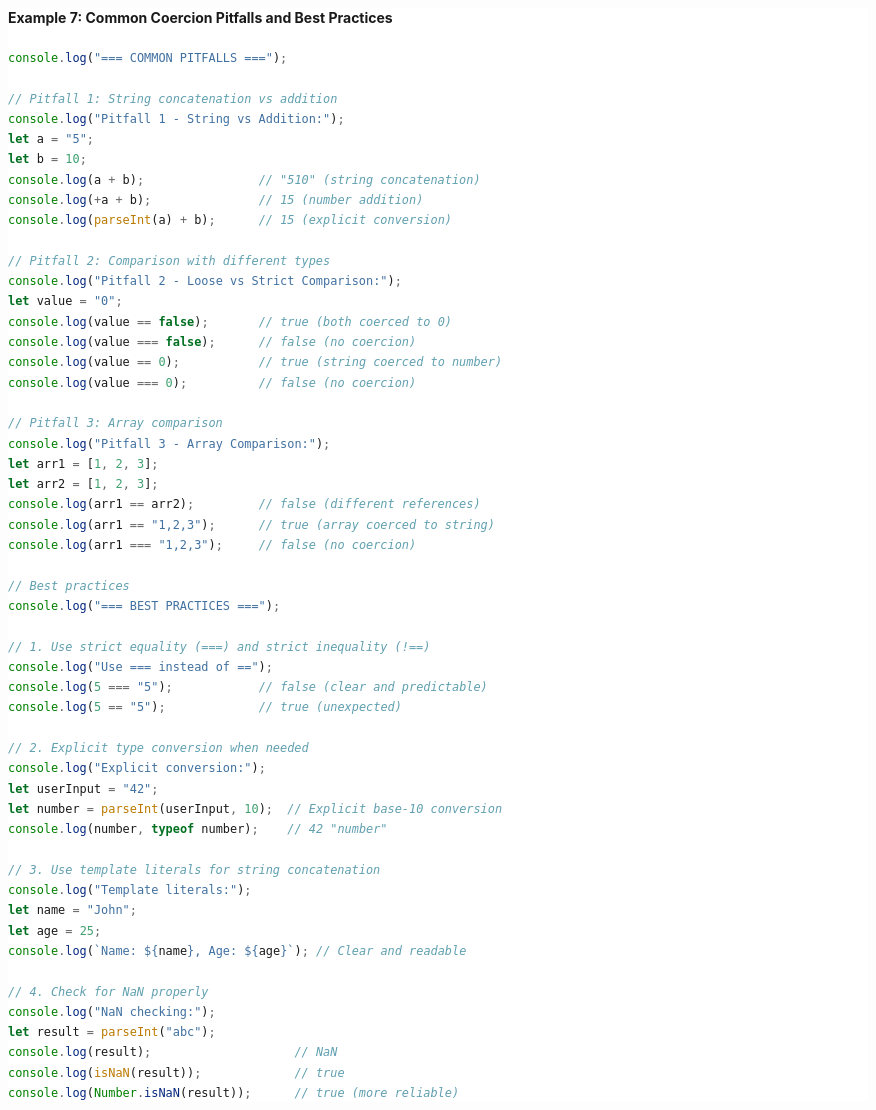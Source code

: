 #### Example 7: Common Coercion Pitfalls and Best Practices
```javascript
console.log("=== COMMON PITFALLS ===");

// Pitfall 1: String concatenation vs addition
console.log("Pitfall 1 - String vs Addition:");
let a = "5";
let b = 10;
console.log(a + b);                // "510" (string concatenation)
console.log(+a + b);               // 15 (number addition)
console.log(parseInt(a) + b);      // 15 (explicit conversion)

// Pitfall 2: Comparison with different types
console.log("Pitfall 2 - Loose vs Strict Comparison:");
let value = "0";
console.log(value == false);       // true (both coerced to 0)
console.log(value === false);      // false (no coercion)
console.log(value == 0);           // true (string coerced to number)
console.log(value === 0);          // false (no coercion)

// Pitfall 3: Array comparison
console.log("Pitfall 3 - Array Comparison:");
let arr1 = [1, 2, 3];
let arr2 = [1, 2, 3];
console.log(arr1 == arr2);         // false (different references)
console.log(arr1 == "1,2,3");      // true (array coerced to string)
console.log(arr1 === "1,2,3");     // false (no coercion)

// Best practices
console.log("=== BEST PRACTICES ===");

// 1. Use strict equality (===) and strict inequality (!==)
console.log("Use === instead of ==");
console.log(5 === "5");            // false (clear and predictable)
console.log(5 == "5");             // true (unexpected)

// 2. Explicit type conversion when needed
console.log("Explicit conversion:");
let userInput = "42";
let number = parseInt(userInput, 10);  // Explicit base-10 conversion
console.log(number, typeof number);    // 42 "number"

// 3. Use template literals for string concatenation
console.log("Template literals:");
let name = "John";
let age = 25;
console.log(`Name: ${name}, Age: ${age}`); // Clear and readable

// 4. Check for NaN properly
console.log("NaN checking:");
let result = parseInt("abc");
console.log(result);                    // NaN
console.log(isNaN(result));             // true
console.log(Number.isNaN(result));      // true (more reliable)
```
